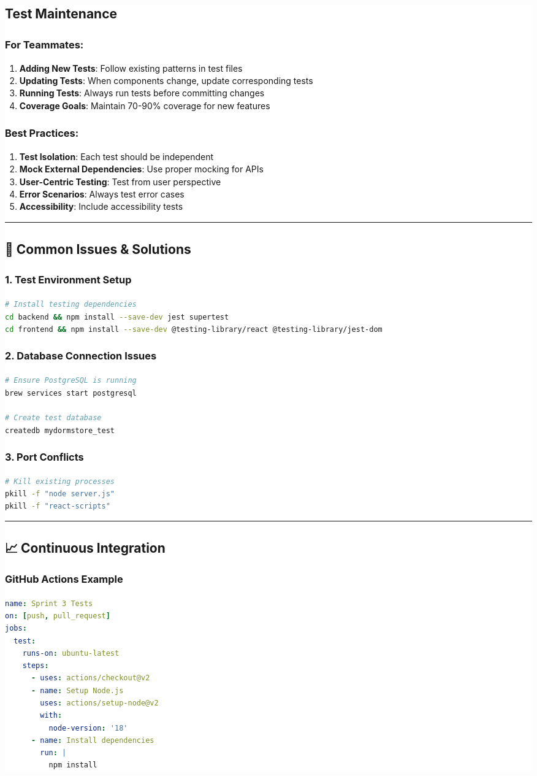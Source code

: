 ## Test Maintenance

### For Teammates:
1. **Adding New Tests**: Follow existing patterns in test files
2. **Updating Tests**: When components change, update corresponding tests
3. **Running Tests**: Always run tests before committing changes
4. **Coverage Goals**: Maintain 70-90% coverage for new features

### Best Practices:
1. **Test Isolation**: Each test should be independent
2. **Mock External Dependencies**: Use proper mocking for APIs
3. **User-Centric Testing**: Test from user perspective
4. **Error Scenarios**: Always test error cases
5. **Accessibility**: Include accessibility tests

---

## 🚨 Common Issues & Solutions

### **1. Test Environment Setup**
```bash
# Install testing dependencies
cd backend && npm install --save-dev jest supertest
cd frontend && npm install --save-dev @testing-library/react @testing-library/jest-dom
```

### **2. Database Connection Issues**
```bash
# Ensure PostgreSQL is running
brew services start postgresql

# Create test database
createdb mydormstore_test
```

### **3. Port Conflicts**
```bash
# Kill existing processes
pkill -f "node server.js"
pkill -f "react-scripts"
```

---

## 📈 Continuous Integration

### **GitHub Actions Example**
```yaml
name: Sprint 3 Tests
on: [push, pull_request]
jobs:
  test:
    runs-on: ubuntu-latest
    steps:
      - uses: actions/checkout@v2
      - name: Setup Node.js
        uses: actions/setup-node@v2
        with:
          node-version: '18'
      - name: Install dependencies
        run: |
          npm install
```